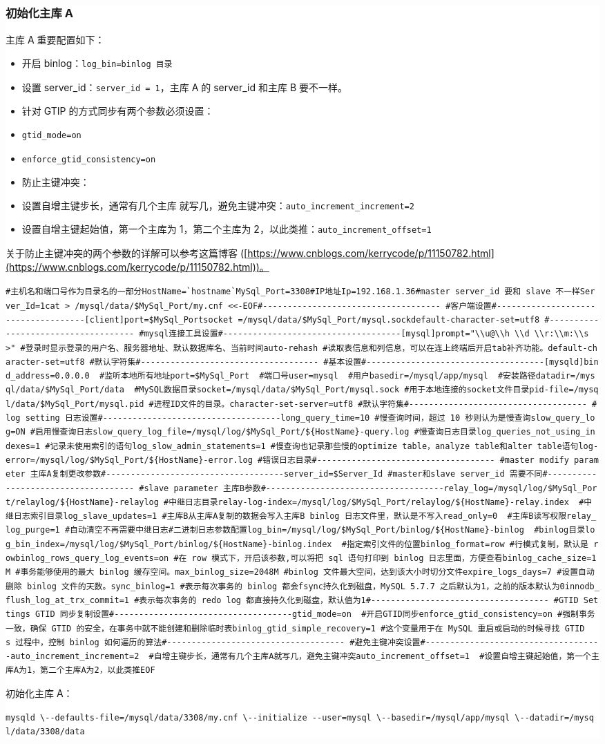 ### 初始化主库 A

主库 A 重要配置如下：

-   开启 binlog：`log_bin=binlog 目录`
-   设置 server_id：`server_id = 1`，主库 A 的 server_id 和主库 B 要不一样。
-   针对 GTIP 的方式同步有两个参数必须设置：


-   `gtid_mode=on`
-   `enforce_gtid_consistency=on`


-   防止主键冲突：


-   设置自增主键步长，通常有几个主库 就写几，避免主键冲突：`auto_increment_increment=2`
-   设置自增主键起始值，第一个主库为 1，第二个主库为 2，以此类推：`auto_increment_offset=1`

关于防止主键冲突的两个参数的详解可以参考这篇博客 ([https://www.cnblogs.com/kerrycode/p/11150782.html](https://www.cnblogs.com/kerrycode/p/11150782.html))。

    #主机名和端口号作为目录名的一部分HostName=`hostname`MySql_Port=3308#IP地址Ip=192.168.1.36#master server_id 要和 slave 不一样Server_Id=1cat > /mysql/data/$MySql_Port/my.cnf <<-EOF#------------------------------------ #客户端设置#------------------------------------[client]port=$MySql_Portsocket =/mysql/data/$MySql_Port/mysql.sockdefault-character-set=utf8 #------------------------------------ #mysql连接工具设置#------------------------------------[mysql]prompt="\\u@\\h \\d \\r:\\m:\\s>" #登录时显示登录的用户名、服务器地址、默认数据库名、当前时间auto-rehash #读取表信息和列信息，可以在连上终端后开启tab补齐功能。default-character-set=utf8 #默认字符集#------------------------------------ #基本设置#------------------------------------[mysqld]bind_address=0.0.0.0  #监听本地所有地址port=$MySql_Port  #端口号user=mysql  #用户basedir=/mysql/app/mysql  #安装路径datadir=/mysql/data/$MySql_Port/data  #MySQL数据目录socket=/mysql/data/$MySql_Port/mysql.sock #用于本地连接的socket文件目录pid-file=/mysql/data/$MySql_Port/mysql.pid #进程ID文件的目录。character-set-server=utf8 #默认字符集#------------------------------------ #log setting 日志设置#------------------------------------long_query_time=10 #慢查询时间，超过 10 秒则认为是慢查询slow_query_log=ON #启用慢查询日志slow_query_log_file=/mysql/log/$MySql_Port/${HostName}-query.log #慢查询日志目录log_queries_not_using_indexes=1 #记录未使用索引的语句log_slow_admin_statements=1 #慢查询也记录那些慢的optimize table，analyze table和alter table语句log-error=/mysql/log/$MySql_Port/${HostName}-error.log #错误日志目录#------------------------------------ #master modify parameter 主库A复制更改参数#------------------------------------server_id=$Server_Id #master和slave server_id 需要不同#------------------------------------ #slave parameter 主库B参数#------------------------------------relay_log=/mysql/log/$MySql_Port/relaylog/${HostName}-relaylog #中继日志目录relay-log-index=/mysql/log/$MySql_Port/relaylog/${HostName}-relay.index  #中继日志索引目录log_slave_updates=1 #主库B从主库A复制的数据会写入主库B binlog 日志文件里，默认是不写入read_only=0  #主库B读写权限relay_log_purge=1 #自动清空不再需要中继日志#二进制日志参数配置log_bin=/mysql/log/$MySql_Port/binlog/${HostName}-binlog  #binlog目录log_bin_index=/mysql/log/$MySql_Port/binlog/${HostName}-binlog.index  #指定索引文件的位置binlog_format=row #行模式复制，默认是 rowbinlog_rows_query_log_events=on #在 row 模式下，开启该参数,可以将把 sql 语句打印到 binlog 日志里面，方便查看binlog_cache_size=1M #事务能够使用的最大 binlog 缓存空间。max_binlog_size=2048M #binlog 文件最大空间，达到该大小时切分文件expire_logs_days=7 #设置自动删除 binlog 文件的天数。sync_binlog=1 #表示每次事务的 binlog 都会fsync持久化到磁盘，MySQL 5.7.7 之后默认为1，之前的版本默认为0innodb_flush_log_at_trx_commit=1 #表示每次事务的 redo log 都直接持久化到磁盘，默认值为1#------------------------------------ #GTID Settings GTID 同步复制设置#------------------------------------gtid_mode=on  #开启GTID同步enforce_gtid_consistency=on #强制事务一致，确保 GTID 的安全，在事务中就不能创建和删除临时表binlog_gtid_simple_recovery=1 #这个变量用于在 MySQL 重启或启动的时候寻找 GTIDs 过程中，控制 binlog 如何遍历的算法#------------------------------------ #避免主键冲突设置#------------------------------------auto_increment_increment=2  #自增主键步长，通常有几个主库A就写几，避免主键冲突auto_increment_offset=1  #设置自增主键起始值，第一个主库A为1，第二个主库A为2，以此类推EOF

初始化主库 A：

    mysqld \--defaults-file=/mysql/data/3308/my.cnf \--initialize --user=mysql \--basedir=/mysql/app/mysql \--datadir=/mysql/data/3308/data
